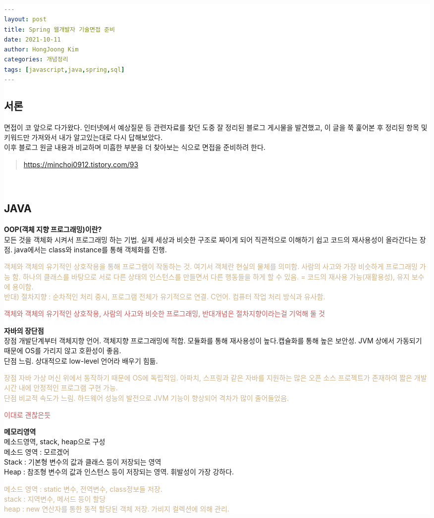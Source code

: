 ```yaml
---
layout: post
title: Spring 웹개발자 기술면접 준비
date: 2021-10-11
author: HongJoong Kim
categories: 개념정리
tags: [javascript,java,spring,sql]
---
```


## 서론

면접이 코 앞으로 다가왔다. 인터넷에서 예상질문 등 관련자료를 찾던 도중 잘 정리된 블로그 게시물을 발견했고, 이 글을 쭉 훑어본 후 정리된 항목 및 키워드만 가져와서 내가 알고있는대로 다시 답해보았다.<br>
이후 블로그 원글 내용과 비교하며 미흡한 부분을 더 찾아보는 식으로 면접을 준비하려 한다. 

> <a href="https://minchoi0912.tistory.com/93" target="_blank">https://minchoi0912.tistory.com/93</a>

<br>

## JAVA

__OOP(객체 지향 프로그래밍)이란?__  
모든 것을 객체화 시켜서 프로그래밍 하는 기법. 실제 세상과 비슷한 구조로 짜이게 되어 직관적으로 이해하기 쉽고 코드의 재사용성이 올라간다는 장점. java에서는 class와 instance를 통해 객체화를 진행.

<span style="color:Tan">객체와 객체의 유기적인 상호작용을 통해 프로그램이 작동하는 것. 여기서 객체란 현실의 물체를 의미함. 사람의 사고와 가장 비슷하게 프로그래밍 가능 함. 하나의 클래스를 바탕으로 서로 다른 상태의 인스턴스를 만들면서 다른 행동들을 하게 할 수 있음. = 코드의 재사용 가능(재활용성), 유지 보수에 용이함.  
반대) 절차지향 : 순차적인 처리 중시, 프로그램 전체가 유기적으로 연결. C언어. 컴퓨터 작업 처리 방식과 유사함.</span>
  
<span style="color:IndianRed">객체와 객체의 유기적인 상호작용, 사람의 사고와 비슷한 프로그래밍, 반대개념은 절차지향이라는걸 기억해 둘 것  </span>
  
__자바의 장단점__  
장점 개발단계부터 객체지향 언어. 객체지향 프로그래밍에 적합. 모듈화를 통해 재사용성이 높다.캡슐화를 통해 높은 보안성. JVM 상에서 가동되기 때문에 OS를 가리지 않고 호환성이 좋음.  
단점 느림. 상대적으로 low-level 언어라 배우기 힘듦.

<span style="color:Tan">장점 자바 가상 머신 위에서 동작하기 때문에 OS에 독립적임. 아파치, 스프링과 같은 자바를 지원하는 많은 오픈 소스 프로젝트가 존재하여 짧은 개발 시간 내에 안정적인 프로그램 구현 가능.  
단점 비교적 속도가 느림. 하드웨어 성능의 발전으로 JVM 기능이 향상되어 격차가 많이 줄어들었음.</span> 

<span style="color:IndianRed">이대로 괜찮은듯</span>

__메모리영역__  
메소드영역, stack, heap으로 구성  
메소드 영역 : 모르겠어  
Stack : 기본형 변수의 값과 클래스 등이 저장되는 영역  
Heap : 참조형 변수의 값과 인스턴스 등이 저장되는 영역. 휘발성이 가장 강하다.

<span style="color:Tan">메소드 영역 : static 변수, 전역변수, class정보들 저장.  
stack : 지역변수, 메서드 등이 할당  
heap : new 연산자를 통한 동적 할당된 객체 저장. 가비지 컬렉션에 의해 관리.</span> 
